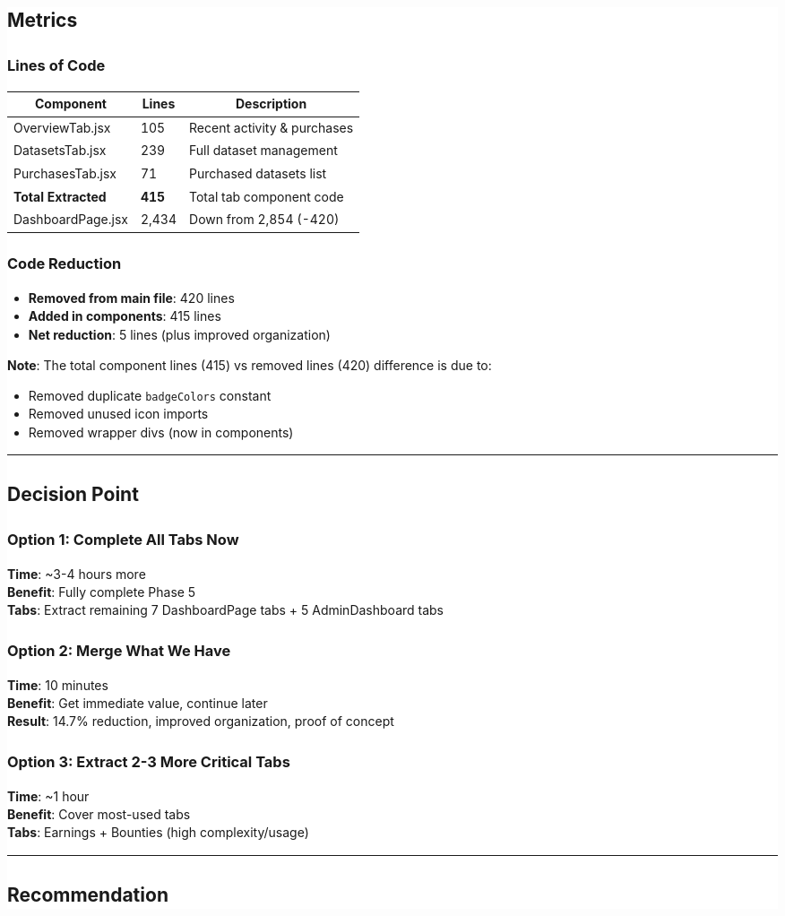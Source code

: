 
## Metrics

### Lines of Code

| Component | Lines | Description |
|-----------|-------|-------------|
| OverviewTab.jsx | 105 | Recent activity & purchases |
| DatasetsTab.jsx | 239 | Full dataset management |
| PurchasesTab.jsx | 71 | Purchased datasets list |
| **Total Extracted** | **415** | Total tab component code |
| DashboardPage.jsx | 2,434 | Down from 2,854 (-420) |

### Code Reduction

- **Removed from main file**: 420 lines
- **Added in components**: 415 lines
- **Net reduction**: 5 lines (plus improved organization)

**Note**: The total component lines (415) vs removed lines (420) difference is due to:
- Removed duplicate `badgeColors` constant
- Removed unused icon imports
- Removed wrapper divs (now in components)

---

## Decision Point

### Option 1: Complete All Tabs Now
**Time**: ~3-4 hours more  
**Benefit**: Fully complete Phase 5  
**Tabs**: Extract remaining 7 DashboardPage tabs + 5 AdminDashboard tabs

### Option 2: Merge What We Have
**Time**: 10 minutes  
**Benefit**: Get immediate value, continue later  
**Result**: 14.7% reduction, improved organization, proof of concept

### Option 3: Extract 2-3 More Critical Tabs
**Time**: ~1 hour  
**Benefit**: Cover most-used tabs  
**Tabs**: Earnings + Bounties (high complexity/usage)

---

## Recommendation
